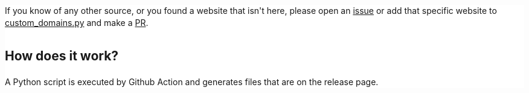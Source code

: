 If you know of any other source, or you found a website that isn't here, please open
an [issue][link-issues] or add that specific website to [custom_domains.py][link-custom] and make a [PR][link-pr].

## How does it work?

A Python script is executed by Github Action and generates files that are on the release page.

[link-custom]: src/data/custom_domains.py
[link-pr]: ../../pulls
[link-issues]: ../../issues/new?assignees=&labels=enhancement&template=request-for-domain-addition-removal.md&title=Add%2FRemove+%60example.com%60
[link-release]: ../../releases/latest
[link-v2ray-server-block]: https://github.com/iranxray/hope/blob/main/routing.md#%D9%85%D8%B3%D8%AF%D9%88%D8%AF%D8%B3%D8%A7%D8%B2%DB%8C-%D8%A7%D8%B2-%D8%B3%D9%85%D8%AA-%D8%B3%D8%B1%D9%88%D8%B1
